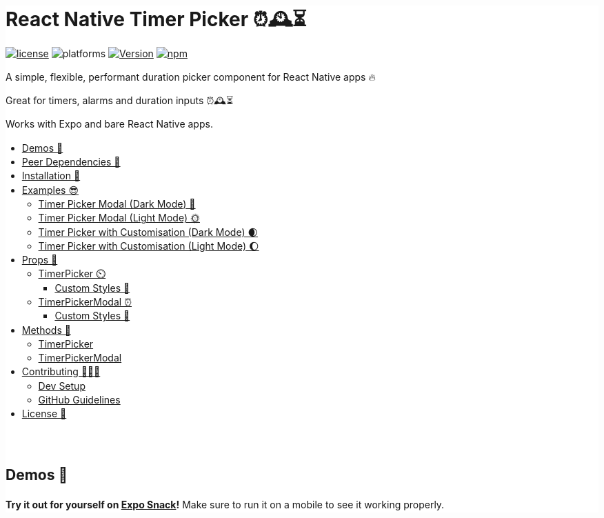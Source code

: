 # React Native Timer Picker ⏰🕰️⏳

[![license](https://img.shields.io/github/license/mashape/apistatus.svg?style=for-the-badge)]()
![platforms](https://img.shields.io/badge/platforms-Android%20%7C%20iOS-brightgreen.svg?style=for-the-badge&colorB=191A17)
[![Version](https://img.shields.io/npm/v/react-native-timer-picker.svg?style=for-the-badge)](https://www.npmjs.com/package/react-native-timer-picker)
[![npm](https://img.shields.io/npm/dt/react-native-timer-picker.svg?style=for-the-badge)](https://www.npmjs.com/package/react-native-timer-picker)

A simple, flexible, performant duration picker component for React Native apps 🔥

Great for timers, alarms and duration inputs ⏰🕰️⏳

Works with Expo and bare React Native apps.

- [Demos 📱](#demos-)
- [Peer Dependencies 👶](#peer-dependencies-)
- [Installation 🚀](#installation-)
- [Examples 😎](#examples-)
    - [Timer Picker Modal (Dark Mode) 🌚](#timer-picker-modal-dark-mode-)
    - [Timer Picker Modal (Light Mode) 🌞](#timer-picker-modal-light-mode-)
    - [Timer Picker with Customisation (Dark Mode) 🌒](#timer-picker-with-customisation-dark-mode-)
    - [Timer Picker with Customisation (Light Mode) 🌔](#timer-picker-with-customisation-light-mode-)
- [Props 💅](#props-)
    - [TimerPicker ⏲️](#timerpicker-️)
        - [Custom Styles 👗](#custom-styles-)
    - [TimerPickerModal ⏰](#timerpickermodal-)
        - [Custom Styles 👕](#custom-styles--1)
- [Methods 🔄](#methods-)
    - [TimerPicker](#timerpicker)
    - [TimerPickerModal](#timerpickermodal)
- [Contributing 🧑‍🤝‍🧑](#contributing-)
    - [Dev Setup](#dev-setup)
    - [GitHub Guidelines](#github-guidelines)
- [License 📝](#license-)

<br>

## Demos 📱

**Try it out for yourself on [Expo Snack](https://snack.expo.dev/@nuumi/react-native-timer-picker-demo)!** Make sure to run it on a mobile to see it working properly.

<p>